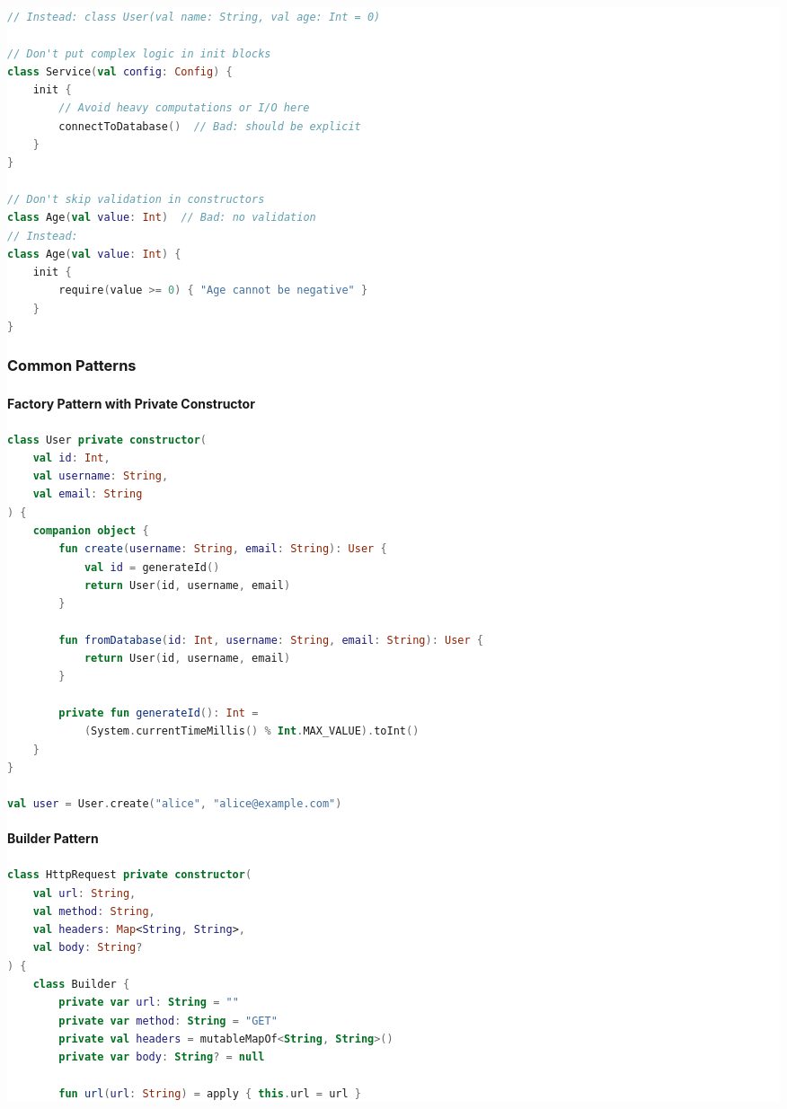 ```kotlin
// Instead: class User(val name: String, val age: Int = 0)

// Don't put complex logic in init blocks
class Service(val config: Config) {
    init {
        // Avoid heavy computations or I/O here
        connectToDatabase()  // Bad: should be explicit
    }
}

// Don't skip validation in constructors
class Age(val value: Int)  // Bad: no validation
// Instead:
class Age(val value: Int) {
    init {
        require(value >= 0) { "Age cannot be negative" }
    }
}
```

### Common Patterns

#### Factory Pattern with Private Constructor

```kotlin
class User private constructor(
    val id: Int,
    val username: String,
    val email: String
) {
    companion object {
        fun create(username: String, email: String): User {
            val id = generateId()
            return User(id, username, email)
        }

        fun fromDatabase(id: Int, username: String, email: String): User {
            return User(id, username, email)
        }

        private fun generateId(): Int =
            (System.currentTimeMillis() % Int.MAX_VALUE).toInt()
    }
}

val user = User.create("alice", "alice@example.com")
```

#### Builder Pattern

```kotlin
class HttpRequest private constructor(
    val url: String,
    val method: String,
    val headers: Map<String, String>,
    val body: String?
) {
    class Builder {
        private var url: String = ""
        private var method: String = "GET"
        private val headers = mutableMapOf<String, String>()
        private var body: String? = null

        fun url(url: String) = apply { this.url = url }
```